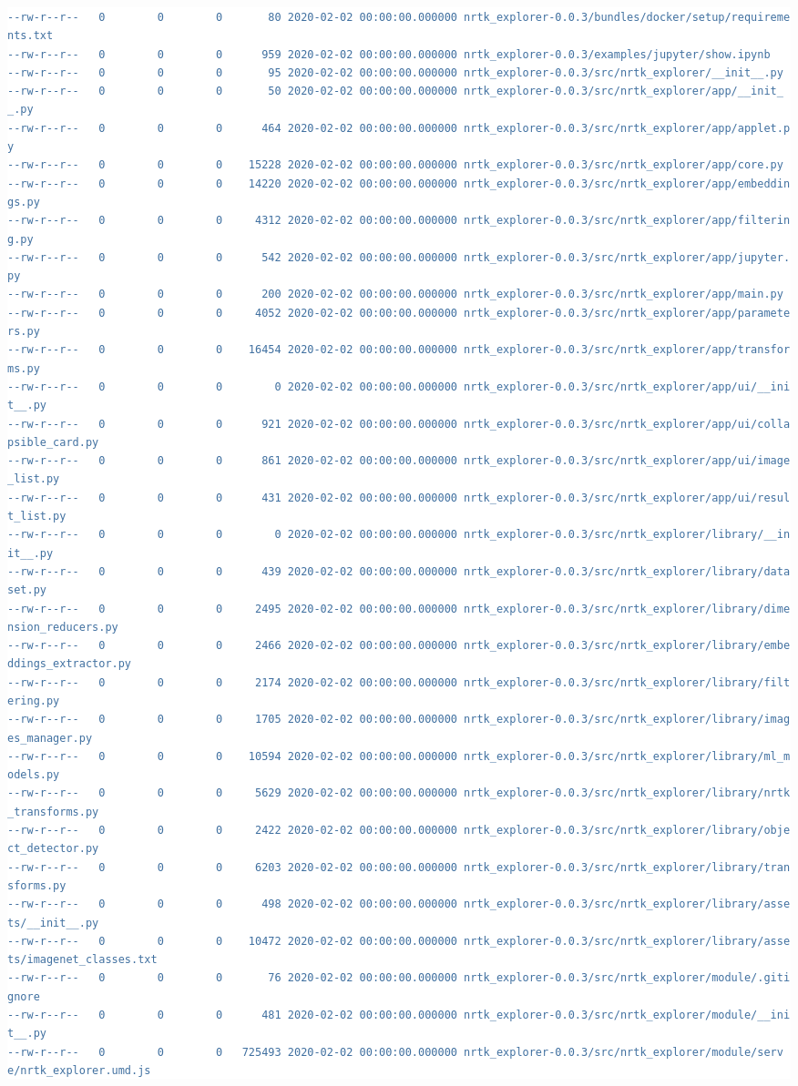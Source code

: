 ```diff
--rw-r--r--   0        0        0       80 2020-02-02 00:00:00.000000 nrtk_explorer-0.0.3/bundles/docker/setup/requirements.txt
--rw-r--r--   0        0        0      959 2020-02-02 00:00:00.000000 nrtk_explorer-0.0.3/examples/jupyter/show.ipynb
--rw-r--r--   0        0        0       95 2020-02-02 00:00:00.000000 nrtk_explorer-0.0.3/src/nrtk_explorer/__init__.py
--rw-r--r--   0        0        0       50 2020-02-02 00:00:00.000000 nrtk_explorer-0.0.3/src/nrtk_explorer/app/__init__.py
--rw-r--r--   0        0        0      464 2020-02-02 00:00:00.000000 nrtk_explorer-0.0.3/src/nrtk_explorer/app/applet.py
--rw-r--r--   0        0        0    15228 2020-02-02 00:00:00.000000 nrtk_explorer-0.0.3/src/nrtk_explorer/app/core.py
--rw-r--r--   0        0        0    14220 2020-02-02 00:00:00.000000 nrtk_explorer-0.0.3/src/nrtk_explorer/app/embeddings.py
--rw-r--r--   0        0        0     4312 2020-02-02 00:00:00.000000 nrtk_explorer-0.0.3/src/nrtk_explorer/app/filtering.py
--rw-r--r--   0        0        0      542 2020-02-02 00:00:00.000000 nrtk_explorer-0.0.3/src/nrtk_explorer/app/jupyter.py
--rw-r--r--   0        0        0      200 2020-02-02 00:00:00.000000 nrtk_explorer-0.0.3/src/nrtk_explorer/app/main.py
--rw-r--r--   0        0        0     4052 2020-02-02 00:00:00.000000 nrtk_explorer-0.0.3/src/nrtk_explorer/app/parameters.py
--rw-r--r--   0        0        0    16454 2020-02-02 00:00:00.000000 nrtk_explorer-0.0.3/src/nrtk_explorer/app/transforms.py
--rw-r--r--   0        0        0        0 2020-02-02 00:00:00.000000 nrtk_explorer-0.0.3/src/nrtk_explorer/app/ui/__init__.py
--rw-r--r--   0        0        0      921 2020-02-02 00:00:00.000000 nrtk_explorer-0.0.3/src/nrtk_explorer/app/ui/collapsible_card.py
--rw-r--r--   0        0        0      861 2020-02-02 00:00:00.000000 nrtk_explorer-0.0.3/src/nrtk_explorer/app/ui/image_list.py
--rw-r--r--   0        0        0      431 2020-02-02 00:00:00.000000 nrtk_explorer-0.0.3/src/nrtk_explorer/app/ui/result_list.py
--rw-r--r--   0        0        0        0 2020-02-02 00:00:00.000000 nrtk_explorer-0.0.3/src/nrtk_explorer/library/__init__.py
--rw-r--r--   0        0        0      439 2020-02-02 00:00:00.000000 nrtk_explorer-0.0.3/src/nrtk_explorer/library/dataset.py
--rw-r--r--   0        0        0     2495 2020-02-02 00:00:00.000000 nrtk_explorer-0.0.3/src/nrtk_explorer/library/dimension_reducers.py
--rw-r--r--   0        0        0     2466 2020-02-02 00:00:00.000000 nrtk_explorer-0.0.3/src/nrtk_explorer/library/embeddings_extractor.py
--rw-r--r--   0        0        0     2174 2020-02-02 00:00:00.000000 nrtk_explorer-0.0.3/src/nrtk_explorer/library/filtering.py
--rw-r--r--   0        0        0     1705 2020-02-02 00:00:00.000000 nrtk_explorer-0.0.3/src/nrtk_explorer/library/images_manager.py
--rw-r--r--   0        0        0    10594 2020-02-02 00:00:00.000000 nrtk_explorer-0.0.3/src/nrtk_explorer/library/ml_models.py
--rw-r--r--   0        0        0     5629 2020-02-02 00:00:00.000000 nrtk_explorer-0.0.3/src/nrtk_explorer/library/nrtk_transforms.py
--rw-r--r--   0        0        0     2422 2020-02-02 00:00:00.000000 nrtk_explorer-0.0.3/src/nrtk_explorer/library/object_detector.py
--rw-r--r--   0        0        0     6203 2020-02-02 00:00:00.000000 nrtk_explorer-0.0.3/src/nrtk_explorer/library/transforms.py
--rw-r--r--   0        0        0      498 2020-02-02 00:00:00.000000 nrtk_explorer-0.0.3/src/nrtk_explorer/library/assets/__init__.py
--rw-r--r--   0        0        0    10472 2020-02-02 00:00:00.000000 nrtk_explorer-0.0.3/src/nrtk_explorer/library/assets/imagenet_classes.txt
--rw-r--r--   0        0        0       76 2020-02-02 00:00:00.000000 nrtk_explorer-0.0.3/src/nrtk_explorer/module/.gitignore
--rw-r--r--   0        0        0      481 2020-02-02 00:00:00.000000 nrtk_explorer-0.0.3/src/nrtk_explorer/module/__init__.py
--rw-r--r--   0        0        0   725493 2020-02-02 00:00:00.000000 nrtk_explorer-0.0.3/src/nrtk_explorer/module/serve/nrtk_explorer.umd.js
```
